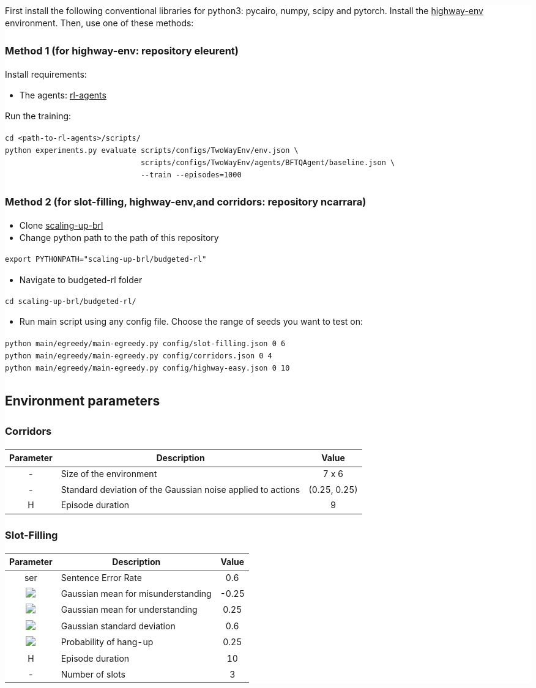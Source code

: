 First install the following conventional libraries for python3: pycairo, numpy, scipy and pytorch. Install the [highway-env](https://github.com/eleurent/highway-env) environment. Then, use one of these methods:

### Method 1 (for highway-env: repository eleurent)

Install requirements:
* The agents: [rl-agents](https://github.com/eleurent/rl-agents)

Run the training:
```shell
cd <path-to-rl-agents>/scripts/
python experiments.py evaluate scripts/configs/TwoWayEnv/env.json \
                               scripts/configs/TwoWayEnv/agents/BFTQAgent/baseline.json \
                               --train --episodes=1000
```

### Method 2 (for slot-filling, highway-env,and corridors: repository ncarrara)

* Clone [scaling-up-brl](https://github.com/ncarrara/scaling-up-brl)
* Change python path to the path of this repository
```shell
export PYTHONPATH="scaling-up-brl/budgeted-rl"
```
* Navigate to budgeted-rl folder
```shell
cd scaling-up-brl/budgeted-rl/
```
* Run main script using any config file. Choose the range of seeds you want to test on:
```shell
python main/egreedy/main-egreedy.py config/slot-filling.json 0 6
python main/egreedy/main-egreedy.py config/corridors.json 0 4
python main/egreedy/main-egreedy.py config/highway-easy.json 0 10
```

## Environment parameters

### Corridors

| Parameter | Description                                                 | Value        |
|:---------:|-------------------------------------------------------------|:------------:|
|     -     | Size of the environment                                     |     7 x 6    |
|     -     | Standard deviation of the Gaussian noise applied to actions | (0.25, 0.25) |
|     H     | Episode duration                                            |      9       |

### Slot-Filling

| Parameter                                                | Description                        | Value |
|:--------------------------------------------------------:|------------------------------------|:-----:|
|                            ser                           | Sentence Error Rate                |  0.6  |
|  <img src="https://latex.codecogs.com/gif.latex?\mu_u"/> | Gaussian mean for misunderstanding | -0.25 |
|  <img src="https://latex.codecogs.com/gif.latex?\mu_m"/> | Gaussian mean for understanding    |  0.25 |
| <img src="https://latex.codecogs.com/gif.latex?\sigma"/> | Gaussian standard deviation        |  0.6  |
|    <img src="https://latex.codecogs.com/gif.latex?p"/>   | Probability of hang-up             |  0.25 |
|                             H                            | Episode duration                   |   10  |
|                             -                            | Number of slots                    |   3   |
